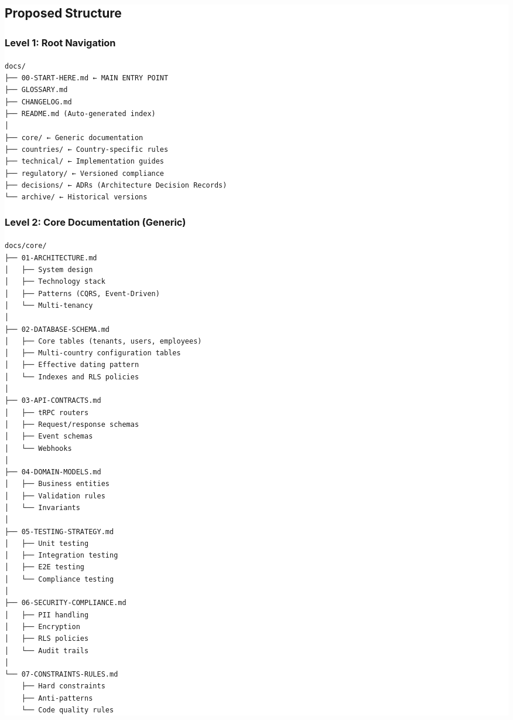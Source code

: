 
## Proposed Structure

### Level 1: Root Navigation

```
docs/
├── 00-START-HERE.md ← MAIN ENTRY POINT
├── GLOSSARY.md
├── CHANGELOG.md
├── README.md (Auto-generated index)
│
├── core/ ← Generic documentation
├── countries/ ← Country-specific rules
├── technical/ ← Implementation guides
├── regulatory/ ← Versioned compliance
├── decisions/ ← ADRs (Architecture Decision Records)
└── archive/ ← Historical versions
```

### Level 2: Core Documentation (Generic)

```
docs/core/
├── 01-ARCHITECTURE.md
│   ├── System design
│   ├── Technology stack
│   ├── Patterns (CQRS, Event-Driven)
│   └── Multi-tenancy
│
├── 02-DATABASE-SCHEMA.md
│   ├── Core tables (tenants, users, employees)
│   ├── Multi-country configuration tables
│   ├── Effective dating pattern
│   └── Indexes and RLS policies
│
├── 03-API-CONTRACTS.md
│   ├── tRPC routers
│   ├── Request/response schemas
│   ├── Event schemas
│   └── Webhooks
│
├── 04-DOMAIN-MODELS.md
│   ├── Business entities
│   ├── Validation rules
│   └── Invariants
│
├── 05-TESTING-STRATEGY.md
│   ├── Unit testing
│   ├── Integration testing
│   ├── E2E testing
│   └── Compliance testing
│
├── 06-SECURITY-COMPLIANCE.md
│   ├── PII handling
│   ├── Encryption
│   ├── RLS policies
│   └── Audit trails
│
└── 07-CONSTRAINTS-RULES.md
    ├── Hard constraints
    ├── Anti-patterns
    └── Code quality rules
```
